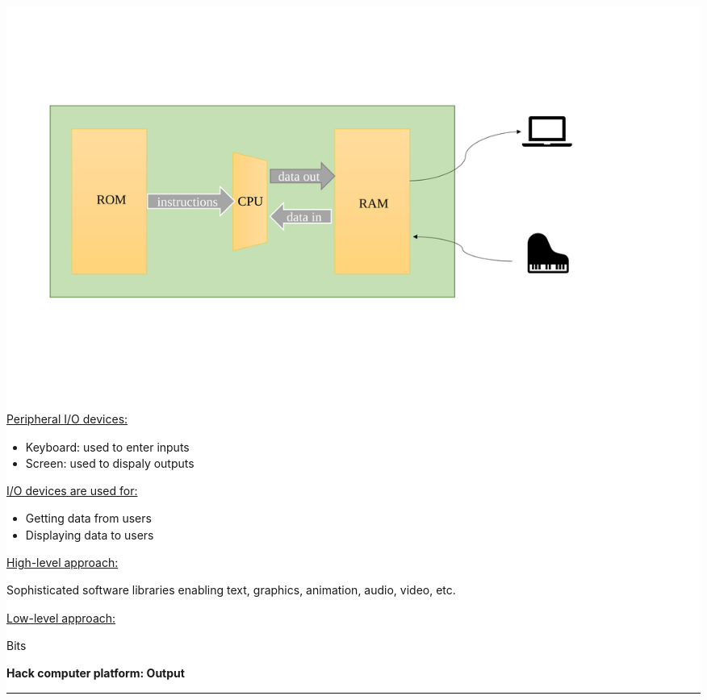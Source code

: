 ![hack_computer_platform](..\Nand2Tetris\image\hack_computer_platform.svg)



<u>Peripheral I/O devices:</u>

+ Keyboard: used to enter inputs
+ Screen: used to dispaly outputs

<u>I/O devices are used for:</u>

+ Getting data from users
+ Displaying data to users

<u>High-level approach:</u>

Sophisticated software libraries enabling text, graphics, animation, audio, video, etc.

<u>Low-level approach:</u>

Bits

**Hack computer platform: Output**

-----------
